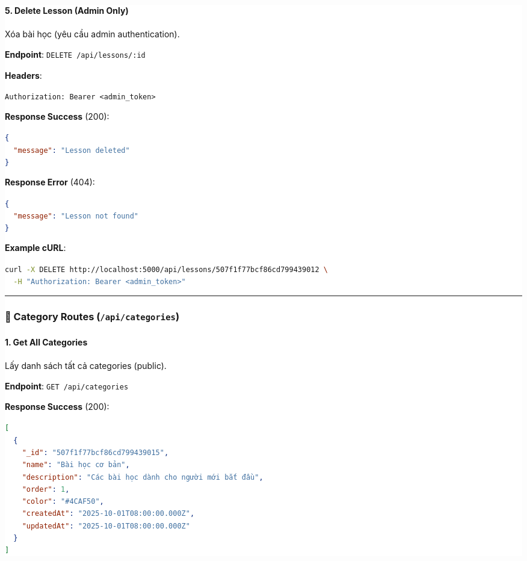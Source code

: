 
#### 5. Delete Lesson (Admin Only)

Xóa bài học (yêu cầu admin authentication).

**Endpoint**: `DELETE /api/lessons/:id`

**Headers**:

```
Authorization: Bearer <admin_token>
```

**Response Success** (200):

```json
{
  "message": "Lesson deleted"
}
```

**Response Error** (404):

```json
{
  "message": "Lesson not found"
}
```

**Example cURL**:

```bash
curl -X DELETE http://localhost:5000/api/lessons/507f1f77bcf86cd799439012 \
  -H "Authorization: Bearer <admin_token>"
```

---

### 📂 Category Routes (`/api/categories`)

#### 1. Get All Categories

Lấy danh sách tất cả categories (public).

**Endpoint**: `GET /api/categories`

**Response Success** (200):

```json
[
  {
    "_id": "507f1f77bcf86cd799439015",
    "name": "Bài học cơ bản",
    "description": "Các bài học dành cho người mới bắt đầu",
    "order": 1,
    "color": "#4CAF50",
    "createdAt": "2025-10-01T08:00:00.000Z",
    "updatedAt": "2025-10-01T08:00:00.000Z"
  }
]
```
